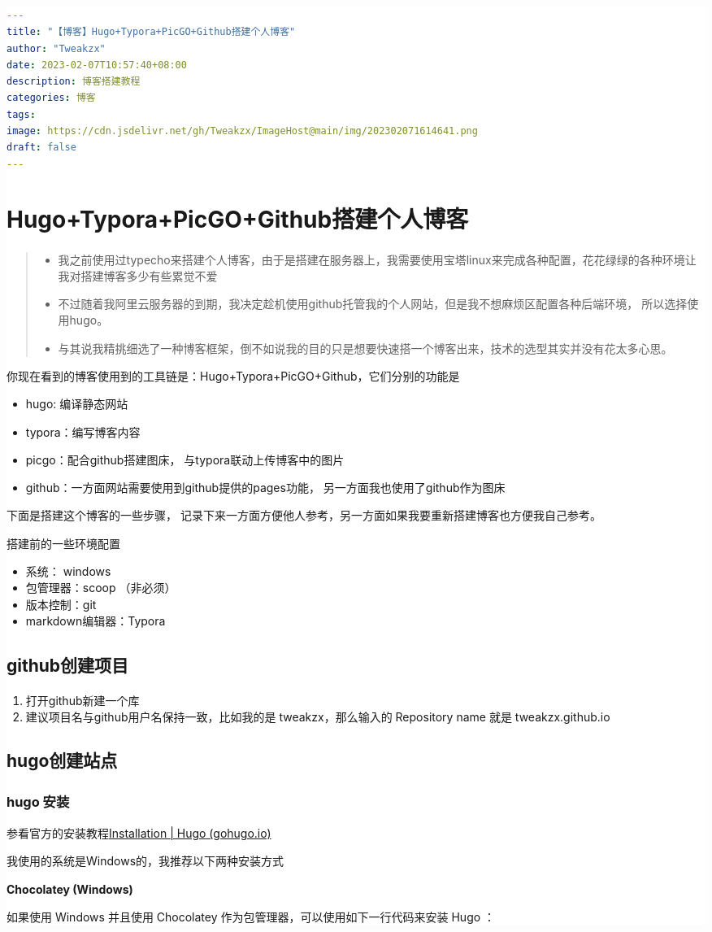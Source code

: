 ```yaml
---
title: "【博客】Hugo+Typora+PicGO+Github搭建个人博客"
author: "Tweakzx"
date: 2023-02-07T10:57:40+08:00
description: 博客搭建教程
categories: 博客
tags: 
image: https://cdn.jsdelivr.net/gh/Tweakzx/ImageHost@main/img/202302071614641.png
draft: false
---
```


# Hugo+Typora+PicGO+Github搭建个人博客

> - 我之前使用过typecho来搭建个人博客，由于是搭建在服务器上，我需要使用宝塔linux来完成各种配置，花花绿绿的各种环境让我对搭建博客多少有些累觉不爱
>
> - 不过随着我阿里云服务器的到期，我决定趁机使用github托管我的个人网站，但是我不想麻烦区配置各种后端环境， 所以选择使用hugo。
> - 与其说我精挑细选了一种博客框架，倒不如说我的目的只是想要快速搭一个博客出来，技术的选型其实并没有花太多心思。

你现在看到的博客使用到的工具链是：Hugo+Typora+PicGO+Github，它们分别的功能是

- hugo: 编译静态网站

- typora：编写博客内容

- picgo：配合github搭建图床， 与typora联动上传博客中的图片

- github：一方面网站需要使用到github提供的pages功能， 另一方面我也使用了github作为图床

下面是搭建这个博客的一些步骤， 记录下来一方面方便他人参考，另一方面如果我要重新搭建博客也方便我自己参考。

搭建前的一些环境配置

- 系统： windows
- 包管理器：scoop （非必须）
- 版本控制：git
- markdown编辑器：Typora

## github创建项目

1. 打开github新建一个库
2. 建议项目名与github用户名保持一致，比如我的是 tweakzx，那么输入的 Repository name 就是 tweakzx.github.io

## hugo创建站点

### hugo 安装

参看官方的安装教程[Installation | Hugo (gohugo.io)](https://gohugo.io/installation/)

我使用的系统是Windows的，我推荐以下两种安装方式

**Chocolatey (Windows)**

如果使用 Windows 并且使用 Chocolatey 作为包管理器，可以使用如下一行代码来安装 Hugo ：
